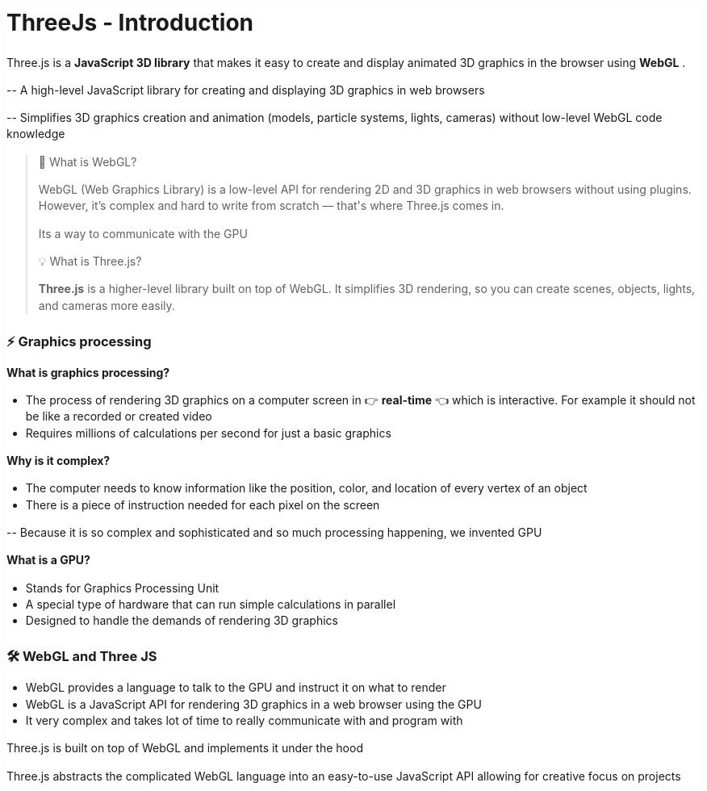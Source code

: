 # ThreeJs - Introduction

Three.js is a **JavaScript 3D library** that makes it easy to create and display animated 3D graphics in the browser using  **WebGL** .

-- A high-level JavaScript library for creating and displaying 3D graphics in web browsers

-- Simplifies 3D graphics creation and animation (models, particle systems, lights, cameras) without low-level WebGL code knowledge

> 🧠 What is WebGL?
>
> WebGL (Web Graphics Library) is a low-level API for rendering 2D and 3D graphics in web browsers without using plugins. However, it’s complex and hard to write from scratch — that's where Three.js comes in.
>
> Its a way to communicate with the GPU
>
> 💡 What is Three.js?
>
> **Three.js** is a higher-level library built on top of WebGL. It simplifies 3D rendering, so you can create scenes, objects, lights, and cameras more easily.

### ⚡ Graphics processing

**What is graphics processing?**

* The process of rendering 3D graphics on a computer screen in 👉 **real-time** 👈 which is interactive. For example it should not be like a recorded or created video
* Requires millions of calculations per second for just a basic graphics

**Why is it complex?**

* The computer needs to know information like the position, color, and location of every vertex of an object
* There is a piece of instruction needed for each pixel on the screen

-- Because it is so complex and sophisticated and so much processing happening, we invented GPU

**What is a GPU?**

* Stands for Graphics Processing Unit
* A special type of hardware that can run simple calculations in parallel
* Designed to handle the demands of rendering 3D graphics

### 🛠️ WebGL and Three JS

* WebGL provides a language to talk to the GPU and instruct it on what to render
* WebGL is a JavaScript API for rendering 3D graphics in a web browser using the GPU
* It very complex and takes lot of time to really communicate with and program with

Three.js is built on top of WebGL and implements it under the hood

Three.js abstracts the complicated WebGL language into an easy-to-use JavaScript API allowing for creative focus on projects
